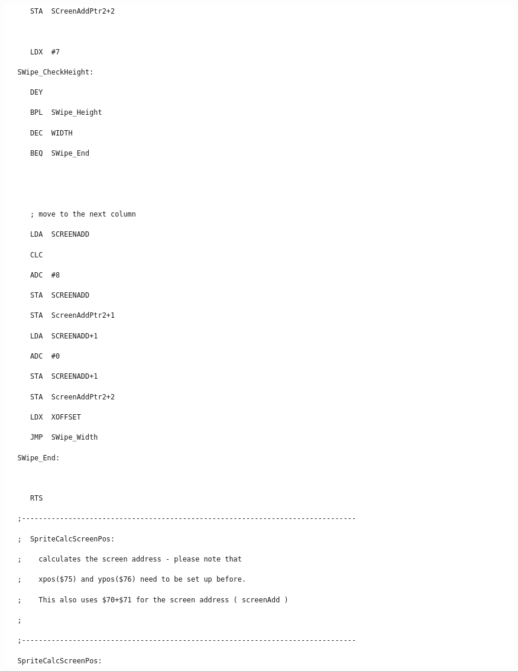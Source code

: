 `      STA  SCreenAddPtr2+2`

`      `

`      LDX  #7`

`   SWipe_CheckHeight:`

`      DEY`

`      BPL  SWipe_Height`

`      DEC  WIDTH`

`      BEQ  SWipe_End`

`     `

`      `

`      ; move to the next column`

`      LDA  SCREENADD`

`      CLC`

`      ADC  #8`

`      STA  SCREENADD`

`      STA  ScreenAddPtr2+1`

`      LDA  SCREENADD+1`

`      ADC  #0`

`      STA  SCREENADD+1`

`      STA  ScreenAddPtr2+2`

`      LDX  XOFFSET`

`      JMP  SWipe_Width`

`   SWipe_End:`

`      `

`      RTS`

`   ;-------------------------------------------------------------------------------`

`   ;  SpriteCalcScreenPos:`

`   ;    calculates the screen address - please note that `

`   ;    xpos($75) and ypos($76) need to be set up before.`

`   ;    This also uses $70+$71 for the screen address ( screenAdd )`

`   ;`

`   ;-------------------------------------------------------------------------------`

`   SpriteCalcScreenPos:`
